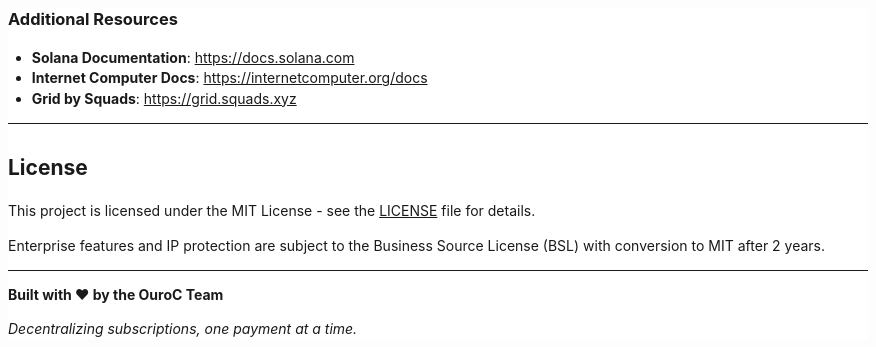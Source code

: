 ### Additional Resources
- **Solana Documentation**: https://docs.solana.com
- **Internet Computer Docs**: https://internetcomputer.org/docs
- **Grid by Squads**: https://grid.squads.xyz

---

## License

This project is licensed under the MIT License - see the [LICENSE](./LICENSE) file for details.

Enterprise features and IP protection are subject to the Business Source License (BSL) with conversion to MIT after 2 years.

---

**Built with ❤️ by the OuroC Team**

*Decentralizing subscriptions, one payment at a time.*